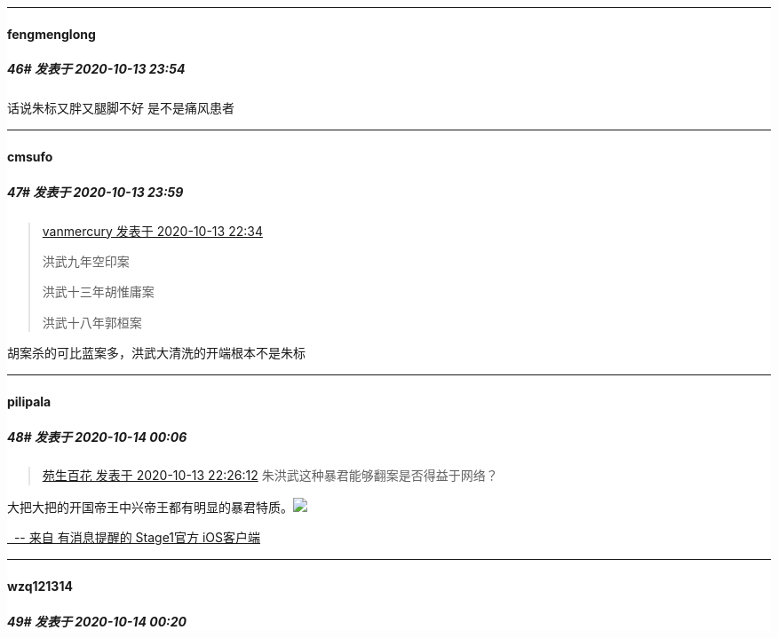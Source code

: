 





*****

####  fengmenglong  
##### 46#       发表于 2020-10-13 23:54




话说朱标又胖又腿脚不好 是不是痛风患者







*****

####  cmsufo  
##### 47#       发表于 2020-10-13 23:59



<blockquote><a href="httphttps://bbs.saraba1st.com/2b/forum.php?mod=redirect&amp;goto=findpost&amp;pid=49043554&amp;ptid=1965011" target="_blank">vanmercury 发表于 2020-10-13 22:34</a>

洪武九年空印案

洪武十三年胡惟庸案

洪武十八年郭桓案</blockquote>
胡案杀的可比蓝案多，洪武大清洗的开端根本不是朱标







*****

####  pilipala  
##### 48#       发表于 2020-10-14 00:06



<blockquote><a href="httphttps://bbs.saraba1st.com/2b/forum.php?mod=redirect&amp;goto=findpost&amp;pid=49043484&amp;ptid=1965011" target="_blank">苑生百花 发表于 2020-10-13 22:26:12</a>
朱洪武这种暴君能够翻案是否得益于网络？</blockquote>大把大把的开国帝王中兴帝王都有明显的暴君特质。<img src="https://static.saraba1st.com/image/smiley/face2017/001.png" referrerpolicy="no-referrer">

[  -- 来自 有消息提醒的 Stage1官方 iOS客户端](https://itunes.apple.com/fi/app/saraba1st/id1221237470?mt=8)







*****

####  wzq121314  
##### 49#       发表于 2020-10-14 00:20
